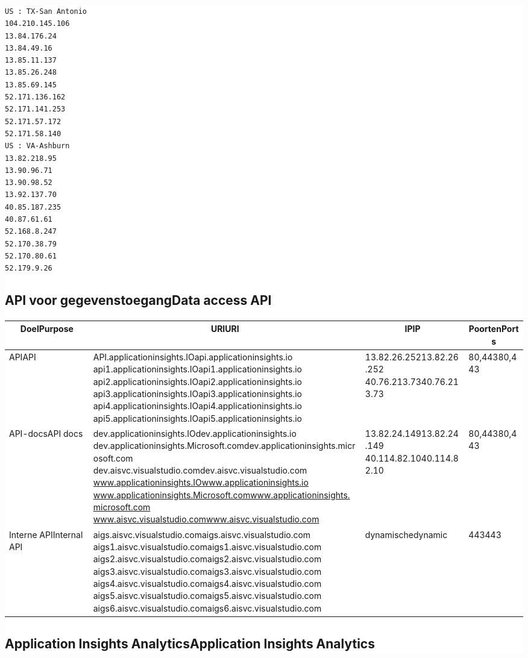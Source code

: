 ```
US : TX-San Antonio
104.210.145.106
13.84.176.24
13.84.49.16
13.85.11.137
13.85.26.248
13.85.69.145
52.171.136.162
52.171.141.253
52.171.57.172
52.171.58.140
US : VA-Ashburn
13.82.218.95
13.90.96.71
13.90.98.52
13.92.137.70
40.85.187.235
40.87.61.61
52.168.8.247
52.170.38.79
52.170.80.61
52.179.9.26

```  

## <a name="data-access-api"></a><span data-ttu-id="d9c97-160">API voor gegevenstoegang</span><span class="sxs-lookup"><span data-stu-id="d9c97-160">Data access API</span></span>
| <span data-ttu-id="d9c97-161">Doel</span><span class="sxs-lookup"><span data-stu-id="d9c97-161">Purpose</span></span> | <span data-ttu-id="d9c97-162">URI</span><span class="sxs-lookup"><span data-stu-id="d9c97-162">URI</span></span> | <span data-ttu-id="d9c97-163">IP</span><span class="sxs-lookup"><span data-stu-id="d9c97-163">IP</span></span> | <span data-ttu-id="d9c97-164">Poorten</span><span class="sxs-lookup"><span data-stu-id="d9c97-164">Ports</span></span> |
| --- | --- | --- | --- |
| <span data-ttu-id="d9c97-165">API</span><span class="sxs-lookup"><span data-stu-id="d9c97-165">API</span></span> |<span data-ttu-id="d9c97-166">API.applicationinsights.IO</span><span class="sxs-lookup"><span data-stu-id="d9c97-166">api.applicationinsights.io</span></span><br/><span data-ttu-id="d9c97-167">api1.applicationinsights.IO</span><span class="sxs-lookup"><span data-stu-id="d9c97-167">api1.applicationinsights.io</span></span><br/><span data-ttu-id="d9c97-168">api2.applicationinsights.IO</span><span class="sxs-lookup"><span data-stu-id="d9c97-168">api2.applicationinsights.io</span></span><br/><span data-ttu-id="d9c97-169">api3.applicationinsights.IO</span><span class="sxs-lookup"><span data-stu-id="d9c97-169">api3.applicationinsights.io</span></span><br/><span data-ttu-id="d9c97-170">api4.applicationinsights.IO</span><span class="sxs-lookup"><span data-stu-id="d9c97-170">api4.applicationinsights.io</span></span><br/><span data-ttu-id="d9c97-171">api5.applicationinsights.IO</span><span class="sxs-lookup"><span data-stu-id="d9c97-171">api5.applicationinsights.io</span></span> |<span data-ttu-id="d9c97-172">13.82.26.252</span><span class="sxs-lookup"><span data-stu-id="d9c97-172">13.82.26.252</span></span><br/><span data-ttu-id="d9c97-173">40.76.213.73</span><span class="sxs-lookup"><span data-stu-id="d9c97-173">40.76.213.73</span></span> |<span data-ttu-id="d9c97-174">80,443</span><span class="sxs-lookup"><span data-stu-id="d9c97-174">80,443</span></span> |
| <span data-ttu-id="d9c97-175">API-docs</span><span class="sxs-lookup"><span data-stu-id="d9c97-175">API docs</span></span> |<span data-ttu-id="d9c97-176">dev.applicationinsights.IO</span><span class="sxs-lookup"><span data-stu-id="d9c97-176">dev.applicationinsights.io</span></span><br/><span data-ttu-id="d9c97-177">dev.applicationinsights.Microsoft.com</span><span class="sxs-lookup"><span data-stu-id="d9c97-177">dev.applicationinsights.microsoft.com</span></span><br/><span data-ttu-id="d9c97-178">dev.aisvc.visualstudio.com</span><span class="sxs-lookup"><span data-stu-id="d9c97-178">dev.aisvc.visualstudio.com</span></span><br/><span data-ttu-id="d9c97-179">www.applicationinsights.IO</span><span class="sxs-lookup"><span data-stu-id="d9c97-179">www.applicationinsights.io</span></span><br/><span data-ttu-id="d9c97-180">www.applicationinsights.Microsoft.com</span><span class="sxs-lookup"><span data-stu-id="d9c97-180">www.applicationinsights.microsoft.com</span></span><br/><span data-ttu-id="d9c97-181">www.aisvc.visualstudio.com</span><span class="sxs-lookup"><span data-stu-id="d9c97-181">www.aisvc.visualstudio.com</span></span> |<span data-ttu-id="d9c97-182">13.82.24.149</span><span class="sxs-lookup"><span data-stu-id="d9c97-182">13.82.24.149</span></span><br/><span data-ttu-id="d9c97-183">40.114.82.10</span><span class="sxs-lookup"><span data-stu-id="d9c97-183">40.114.82.10</span></span> |<span data-ttu-id="d9c97-184">80,443</span><span class="sxs-lookup"><span data-stu-id="d9c97-184">80,443</span></span> |
| <span data-ttu-id="d9c97-185">Interne API</span><span class="sxs-lookup"><span data-stu-id="d9c97-185">Internal API</span></span> |<span data-ttu-id="d9c97-186">aigs.aisvc.visualstudio.com</span><span class="sxs-lookup"><span data-stu-id="d9c97-186">aigs.aisvc.visualstudio.com</span></span><br/><span data-ttu-id="d9c97-187">aigs1.aisvc.visualstudio.com</span><span class="sxs-lookup"><span data-stu-id="d9c97-187">aigs1.aisvc.visualstudio.com</span></span><br/><span data-ttu-id="d9c97-188">aigs2.aisvc.visualstudio.com</span><span class="sxs-lookup"><span data-stu-id="d9c97-188">aigs2.aisvc.visualstudio.com</span></span><br/><span data-ttu-id="d9c97-189">aigs3.aisvc.visualstudio.com</span><span class="sxs-lookup"><span data-stu-id="d9c97-189">aigs3.aisvc.visualstudio.com</span></span><br/><span data-ttu-id="d9c97-190">aigs4.aisvc.visualstudio.com</span><span class="sxs-lookup"><span data-stu-id="d9c97-190">aigs4.aisvc.visualstudio.com</span></span><br/><span data-ttu-id="d9c97-191">aigs5.aisvc.visualstudio.com</span><span class="sxs-lookup"><span data-stu-id="d9c97-191">aigs5.aisvc.visualstudio.com</span></span><br/><span data-ttu-id="d9c97-192">aigs6.aisvc.visualstudio.com</span><span class="sxs-lookup"><span data-stu-id="d9c97-192">aigs6.aisvc.visualstudio.com</span></span> |<span data-ttu-id="d9c97-193">dynamische</span><span class="sxs-lookup"><span data-stu-id="d9c97-193">dynamic</span></span>|<span data-ttu-id="d9c97-194">443</span><span class="sxs-lookup"><span data-stu-id="d9c97-194">443</span></span> |

## <a name="application-insights-analytics"></a><span data-ttu-id="d9c97-195">Application Insights Analytics</span><span class="sxs-lookup"><span data-stu-id="d9c97-195">Application Insights Analytics</span></span>
